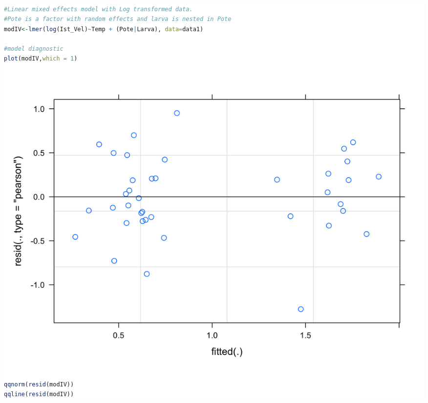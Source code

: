 
```r
#Linear mixed effects model with Log transformed data. 
#Pote is a factor with random effects and larva is nested in Pote 
modIV<-lmer(log(Ist_Vel)~Temp + (Pote|Larva), data=data1)

#model diagnostic
plot(modIV,which = 1)
```

![](Swimming_analysis_files/figure-html/unnamed-chunk-7-1.png)

```r
qqnorm(resid(modIV))
qqline(resid(modIV))
```
